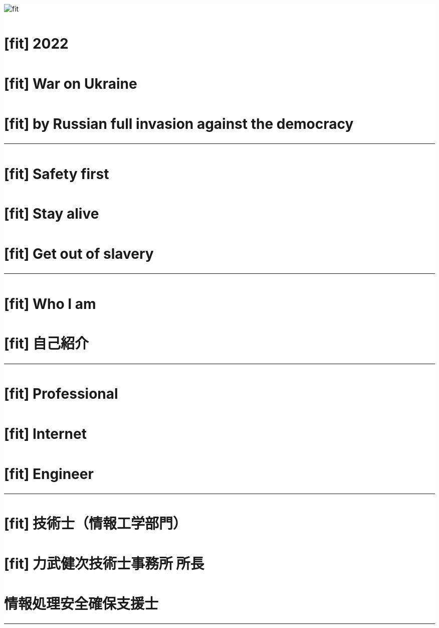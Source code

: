 
![fit](mikhail-volkov-2KRGjLL4xYo-unsplash.jpeg)

# [fit] 2022
# [fit] War on Ukraine
# [fit] by Russian full invasion against the democracy

---

# [fit] Safety first
# [fit] Stay alive
# [fit] Get out of slavery

---

# [fit] Who I am
# [fit] 自己紹介

---

# [fit] Professional
# [fit] Internet
# [fit] Engineer

---

# [fit] 技術士（情報工学部門）
# [fit] 力武健次技術士事務所 所長
# 情報処理安全確保支援士

---


[^1]: <https://twitter.com/balajis/status/1247518697385684992?lang=en>